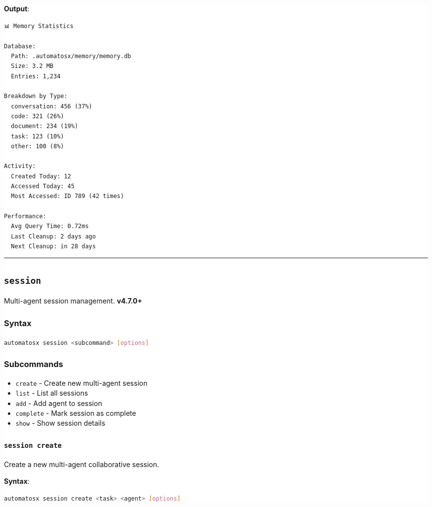 **Output**:

```
📊 Memory Statistics

Database:
  Path: .automatosx/memory/memory.db
  Size: 3.2 MB
  Entries: 1,234

Breakdown by Type:
  conversation: 456 (37%)
  code: 321 (26%)
  document: 234 (19%)
  task: 123 (10%)
  other: 100 (8%)

Activity:
  Created Today: 12
  Accessed Today: 45
  Most Accessed: ID 789 (42 times)

Performance:
  Avg Query Time: 0.72ms
  Last Cleanup: 2 days ago
  Next Cleanup: in 28 days
```

---

## `session`

Multi-agent session management. **v4.7.0+**

### Syntax

```bash
automatosx session <subcommand> [options]
```

### Subcommands

- `create` - Create new multi-agent session
- `list` - List all sessions
- `add` - Add agent to session
- `complete` - Mark session as complete
- `show` - Show session details

### `session create`

Create a new multi-agent collaborative session.

**Syntax**:
```bash
automatosx session create <task> <agent> [options]
```
